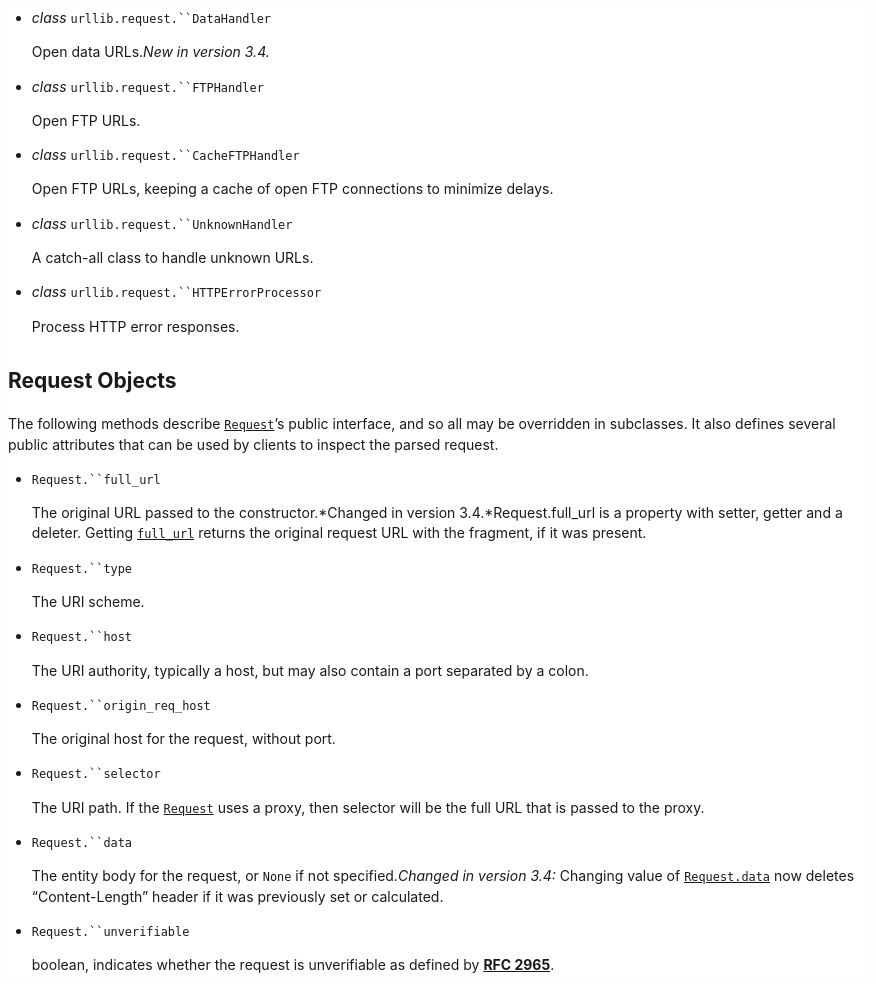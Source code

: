 - *class* `urllib.request.``DataHandler`

  Open data URLs.*New in version 3.4.*

- *class* `urllib.request.``FTPHandler`

  Open FTP URLs.

- *class* `urllib.request.``CacheFTPHandler`

  Open FTP URLs, keeping a cache of open FTP connections to minimize delays.

- *class* `urllib.request.``UnknownHandler`

  A catch-all class to handle unknown URLs.

- *class* `urllib.request.``HTTPErrorProcessor`

  Process HTTP error responses.



## Request Objects

The following methods describe [`Request`](https://docs.python.org/3/library/urllib.request.html#urllib.request.Request)’s public interface, and so all may be overridden in subclasses. It also defines several public attributes that can be used by clients to inspect the parsed request.

- `Request.``full_url`

  The original URL passed to the constructor.*Changed in version 3.4.*Request.full_url is a property with setter, getter and a deleter. Getting [`full_url`](https://docs.python.org/3/library/urllib.request.html#urllib.request.Request.full_url) returns the original request URL with the fragment, if it was present.

- `Request.``type`

  The URI scheme.

- `Request.``host`

  The URI authority, typically a host, but may also contain a port separated by a colon.

- `Request.``origin_req_host`

  The original host for the request, without port.

- `Request.``selector`

  The URI path. If the [`Request`](https://docs.python.org/3/library/urllib.request.html#urllib.request.Request) uses a proxy, then selector will be the full URL that is passed to the proxy.

- `Request.``data`

  The entity body for the request, or `None` if not specified.*Changed in version 3.4:* Changing value of [`Request.data`](https://docs.python.org/3/library/urllib.request.html#urllib.request.Request.data) now deletes “Content-Length” header if it was previously set or calculated.

- `Request.``unverifiable`

  boolean, indicates whether the request is unverifiable as defined by [**RFC 2965**](https://tools.ietf.org/html/rfc2965.html).
